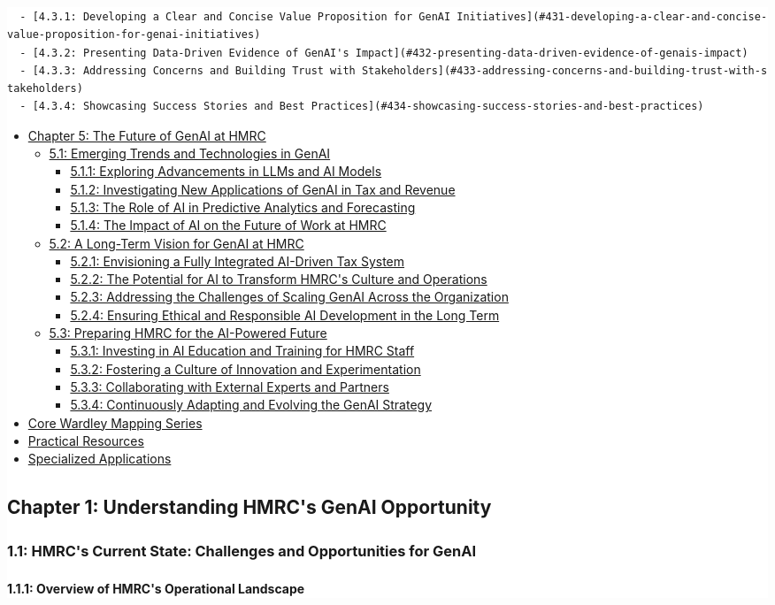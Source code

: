       - [4.3.1: Developing a Clear and Concise Value Proposition for GenAI Initiatives](#431-developing-a-clear-and-concise-value-proposition-for-genai-initiatives)
      - [4.3.2: Presenting Data-Driven Evidence of GenAI's Impact](#432-presenting-data-driven-evidence-of-genais-impact)
      - [4.3.3: Addressing Concerns and Building Trust with Stakeholders](#433-addressing-concerns-and-building-trust-with-stakeholders)
      - [4.3.4: Showcasing Success Stories and Best Practices](#434-showcasing-success-stories-and-best-practices)
  - [Chapter 5: The Future of GenAI at HMRC](#chapter-5-the-future-of-genai-at-hmrc)
    - [5.1: Emerging Trends and Technologies in GenAI](#51-emerging-trends-and-technologies-in-genai)
      - [5.1.1: Exploring Advancements in LLMs and AI Models](#511-exploring-advancements-in-llms-and-ai-models)
      - [5.1.2: Investigating New Applications of GenAI in Tax and Revenue](#512-investigating-new-applications-of-genai-in-tax-and-revenue)
      - [5.1.3: The Role of AI in Predictive Analytics and Forecasting](#513-the-role-of-ai-in-predictive-analytics-and-forecasting)
      - [5.1.4: The Impact of AI on the Future of Work at HMRC](#514-the-impact-of-ai-on-the-future-of-work-at-hmrc)
    - [5.2: A Long-Term Vision for GenAI at HMRC](#52-a-long-term-vision-for-genai-at-hmrc)
      - [5.2.1: Envisioning a Fully Integrated AI-Driven Tax System](#521-envisioning-a-fully-integrated-ai-driven-tax-system)
      - [5.2.2: The Potential for AI to Transform HMRC's Culture and Operations](#522-the-potential-for-ai-to-transform-hmrcs-culture-and-operations)
      - [5.2.3: Addressing the Challenges of Scaling GenAI Across the Organization](#523-addressing-the-challenges-of-scaling-genai-across-the-organization)
      - [5.2.4: Ensuring Ethical and Responsible AI Development in the Long Term](#524-ensuring-ethical-and-responsible-ai-development-in-the-long-term)
    - [5.3: Preparing HMRC for the AI-Powered Future](#53-preparing-hmrc-for-the-ai-powered-future)
      - [5.3.1: Investing in AI Education and Training for HMRC Staff](#531-investing-in-ai-education-and-training-for-hmrc-staff)
      - [5.3.2: Fostering a Culture of Innovation and Experimentation](#532-fostering-a-culture-of-innovation-and-experimentation)
      - [5.3.3: Collaborating with External Experts and Partners](#533-collaborating-with-external-experts-and-partners)
      - [5.3.4: Continuously Adapting and Evolving the GenAI Strategy](#534-continuously-adapting-and-evolving-the-genai-strategy)
  - [Core Wardley Mapping Series](#core-wardley-mapping-series)
  - [Practical Resources](#practical-resources)
  - [Specialized Applications](#specialized-applications)


## <a id="chapter-1-understanding-hmrcs-genai-opportunity"></a>Chapter 1: Understanding HMRC's GenAI Opportunity

### <a id="11-hmrcs-current-state-challenges-and-opportunities-for-genai"></a>1.1: HMRC's Current State: Challenges and Opportunities for GenAI

#### <a id="111-overview-of-hmrcs-operational-landscape"></a>1.1.1: Overview of HMRC's Operational Landscape
